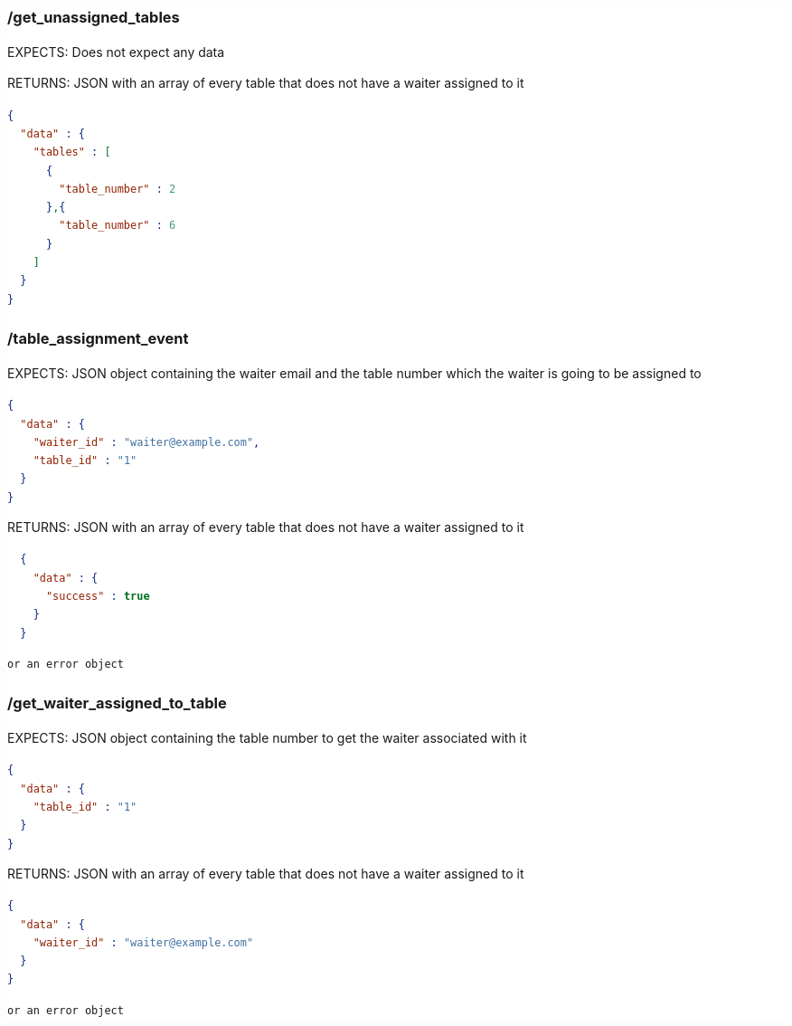   
### /get\_unassigned\_tables
EXPECTS: Does not expect any data

RETURNS: JSON with an array of every table that does not have a waiter assigned to it
```json
{
  "data" : {
    "tables" : [
      {
        "table_number" : 2
      },{
        "table_number" : 6
      }
    ]
  }
}
```
  
### /table\_assignment\_event
EXPECTS: JSON object containing the waiter email and the table number which the waiter is going to be assigned to

```json
{
  "data" : {
    "waiter_id" : "waiter@example.com",
    "table_id" : "1"
  }
}
```

RETURNS: JSON with an array of every table that does not have a waiter assigned to it
  ```json
    {
      "data" : {
        "success" : true
      }
    }
  ```
  
  	or an error object
  	
### /get\_waiter\_assigned_to_table
EXPECTS: JSON object containing the table number to get the waiter associated with it

```json
{
  "data" : {
    "table_id" : "1"
  }
}
```

RETURNS: JSON with an array of every table that does not have a waiter assigned to it
```json
{
  "data" : {
    "waiter_id" : "waiter@example.com"
  }
}
```
  
  	or an error object 	
